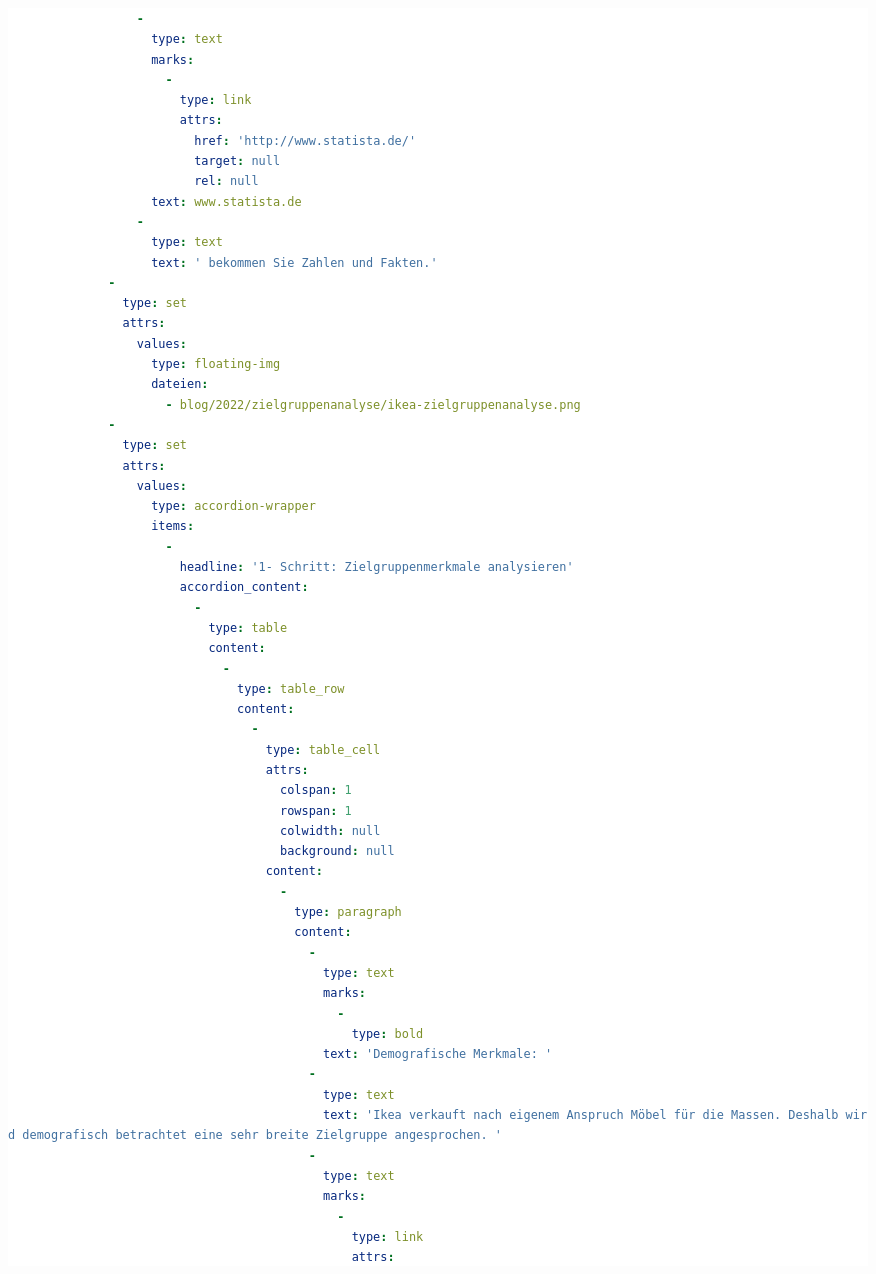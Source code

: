 ```yaml
                  -
                    type: text
                    marks:
                      -
                        type: link
                        attrs:
                          href: 'http://www.statista.de/'
                          target: null
                          rel: null
                    text: www.statista.de
                  -
                    type: text
                    text: ' bekommen Sie Zahlen und Fakten.'
              -
                type: set
                attrs:
                  values:
                    type: floating-img
                    dateien:
                      - blog/2022/zielgruppenanalyse/ikea-zielgruppenanalyse.png
              -
                type: set
                attrs:
                  values:
                    type: accordion-wrapper
                    items:
                      -
                        headline: '1- Schritt: Zielgruppenmerkmale analysieren'
                        accordion_content:
                          -
                            type: table
                            content:
                              -
                                type: table_row
                                content:
                                  -
                                    type: table_cell
                                    attrs:
                                      colspan: 1
                                      rowspan: 1
                                      colwidth: null
                                      background: null
                                    content:
                                      -
                                        type: paragraph
                                        content:
                                          -
                                            type: text
                                            marks:
                                              -
                                                type: bold
                                            text: 'Demografische Merkmale: '
                                          -
                                            type: text
                                            text: 'Ikea verkauft nach eigenem Anspruch Möbel für die Massen. Deshalb wird demografisch betrachtet eine sehr breite Zielgruppe angesprochen. '
                                          -
                                            type: text
                                            marks:
                                              -
                                                type: link
                                                attrs:
```